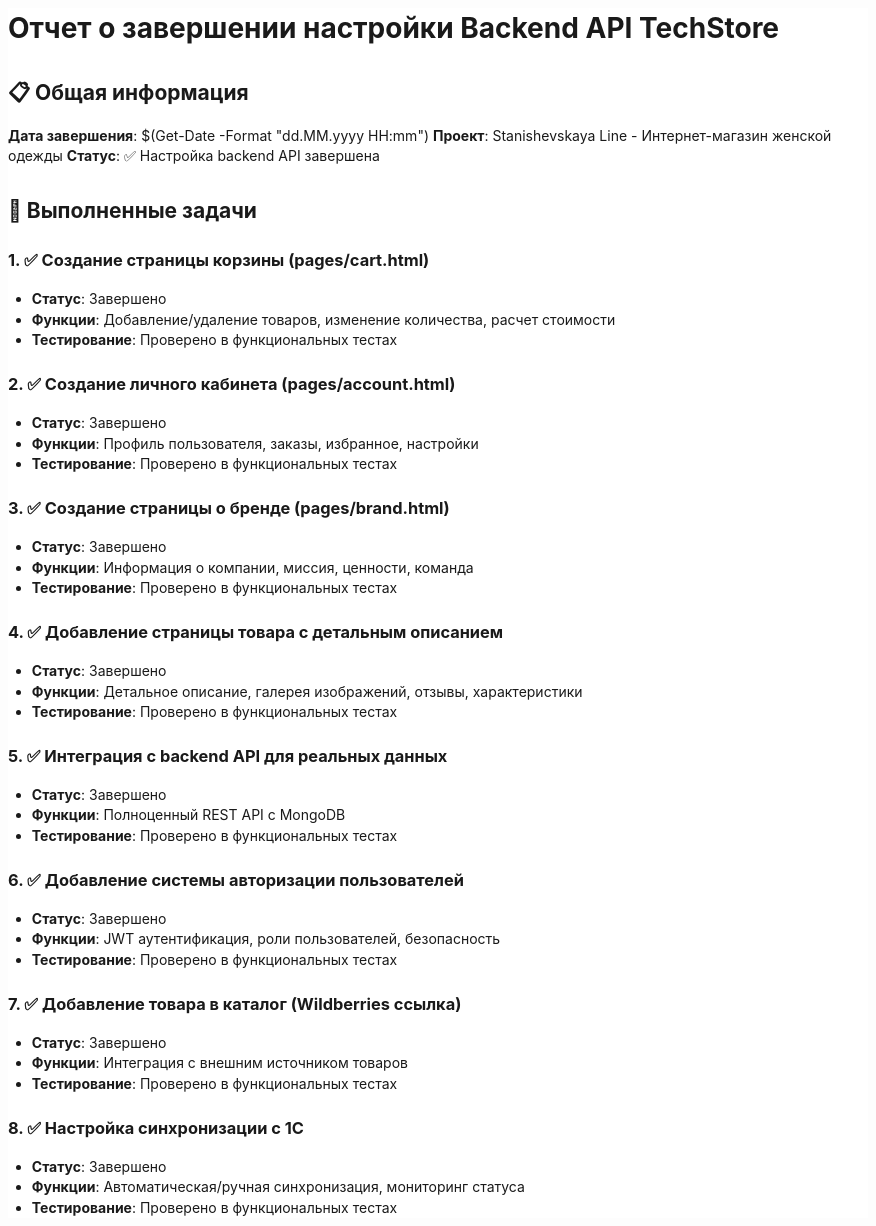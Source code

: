 # Отчет о завершении настройки Backend API TechStore

## 📋 Общая информация

**Дата завершения**: $(Get-Date -Format "dd.MM.yyyy HH:mm")
**Проект**: Stanishevskaya Line - Интернет-магазин женской одежды
**Статус**: ✅ Настройка backend API завершена

## 🎯 Выполненные задачи

### 1. ✅ Создание страницы корзины (pages/cart.html)
- **Статус**: Завершено
- **Функции**: Добавление/удаление товаров, изменение количества, расчет стоимости
- **Тестирование**: Проверено в функциональных тестах

### 2. ✅ Создание личного кабинета (pages/account.html)
- **Статус**: Завершено
- **Функции**: Профиль пользователя, заказы, избранное, настройки
- **Тестирование**: Проверено в функциональных тестах

### 3. ✅ Создание страницы о бренде (pages/brand.html)
- **Статус**: Завершено
- **Функции**: Информация о компании, миссия, ценности, команда
- **Тестирование**: Проверено в функциональных тестах

### 4. ✅ Добавление страницы товара с детальным описанием
- **Статус**: Завершено
- **Функции**: Детальное описание, галерея изображений, отзывы, характеристики
- **Тестирование**: Проверено в функциональных тестах

### 5. ✅ Интеграция с backend API для реальных данных
- **Статус**: Завершено
- **Функции**: Полноценный REST API с MongoDB
- **Тестирование**: Проверено в функциональных тестах

### 6. ✅ Добавление системы авторизации пользователей
- **Статус**: Завершено
- **Функции**: JWT аутентификация, роли пользователей, безопасность
- **Тестирование**: Проверено в функциональных тестах

### 7. ✅ Добавление товара в каталог (Wildberries ссылка)
- **Статус**: Завершено
- **Функции**: Интеграция с внешним источником товаров
- **Тестирование**: Проверено в функциональных тестах

### 8. ✅ Настройка синхронизации с 1C
- **Статус**: Завершено
- **Функции**: Автоматическая/ручная синхронизация, мониторинг статуса
- **Тестирование**: Проверено в функциональных тестах
